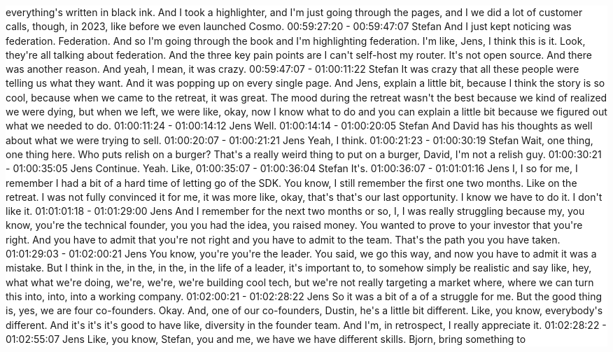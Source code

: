 everything's written in black ink. And I took a highlighter, and I'm just going through the pages,
and I we did a lot of customer calls, though, in 2023, like before we even launched Cosmo.
00:59:27:20 - 00:59:47:07
Stefan
And I just kept noticing was federation. Federation. And so I'm going through the book and I'm
highlighting federation. I'm like, Jens, I think this is it. Look, they're all talking about federation.
And the three key pain points are I can't self-host my router. It's not open source. And there was
another reason. And yeah, I mean, it was crazy.
00:59:47:07 - 01:00:11:22
Stefan
It was crazy that all these people were telling us what they want. And it was popping up on
every single page. And Jens, explain a little bit, because I think the story is so cool, because
when we came to the retreat, it was great. The mood during the retreat wasn't the best because
we kind of realized we were dying, but when we left, we were like, okay, now I know what to do
and you can explain a little bit because we figured out what we needed to do.
01:00:11:24 - 01:00:14:12
Jens
Well.
01:00:14:14 - 01:00:20:05
Stefan
And David has his thoughts as well about what we were trying to sell.
01:00:20:07 - 01:00:21:21
Jens
Yeah, I think.
01:00:21:23 - 01:00:30:19
Stefan
Wait, one thing, one thing here. Who puts relish on a burger? That's a really weird thing to put
on a burger, David, I'm not a relish guy.
01:00:30:21 - 01:00:35:05
Jens
Continue. Yeah. Like,
01:00:35:07 - 01:00:36:04
Stefan
It's.
01:00:36:07 - 01:01:01:16
Jens
I, I so for me, I remember I had a bit of a hard time of letting go of the SDK. You know, I still
remember the first one two months. Like on the retreat. I was not fully convinced it for me, it was
more like, okay, that's that's our last opportunity. I know we have to do it. I don't like it.
01:01:01:18 - 01:01:29:00
Jens
And I remember for the next two months or so, I, I was really struggling because my, you know,
you're the technical founder, you you had the idea, you raised money. You wanted to prove to
your investor that you're right. And you have to admit that you're not right and you have to admit
to the team. That's the path you you have taken.
01:01:29:03 - 01:02:00:21
Jens
You know, you're you're the leader. You said, we go this way, and now you have to admit it was
a mistake. But I think in the, in the, in the, in the life of a leader, it's important to, to somehow
simply be realistic and say like, hey, what what we're doing, we're, we're, we're building cool
tech, but we're not really targeting a market where, where we can turn this into, into, into a
working company.
01:02:00:21 - 01:02:28:22
Jens
So it was a bit of a of a struggle for me. But the good thing is, yes, we are four co-founders.
Okay. And, one of our co-founders, Dustin, he's a little bit different. Like, you know, everybody's
different. And it's it's it's good to have like, diversity in the founder team. And I'm, in retrospect, I
really appreciate it.
01:02:28:22 - 01:02:55:07
Jens
Like, you know, Stefan, you and me, we have we have different skills. Bjorn, bring something to
